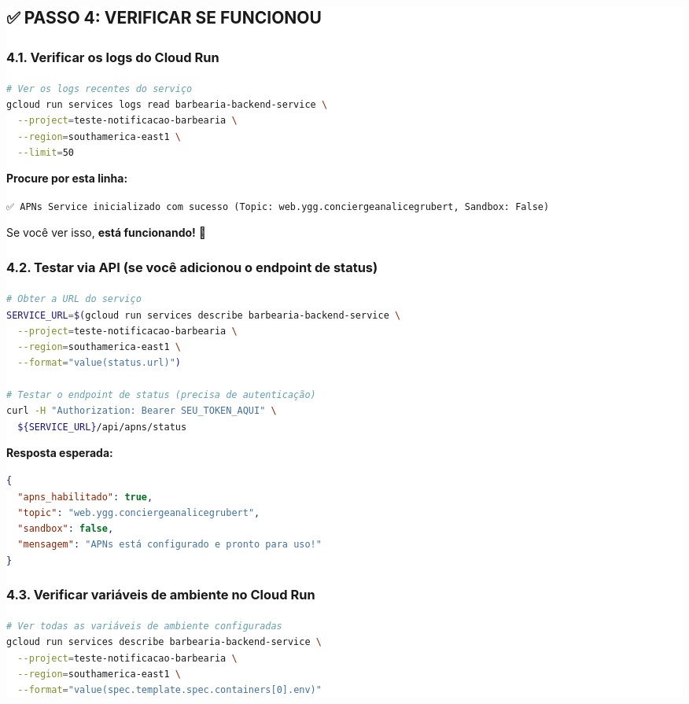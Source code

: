 ## ✅ PASSO 4: VERIFICAR SE FUNCIONOU

### 4.1. Verificar os logs do Cloud Run

```bash
# Ver os logs recentes do serviço
gcloud run services logs read barbearia-backend-service \
  --project=teste-notificacao-barbearia \
  --region=southamerica-east1 \
  --limit=50
```

**Procure por esta linha:**
```
✅ APNs Service inicializado com sucesso (Topic: web.ygg.conciergeanalicegrubert, Sandbox: False)
```

Se você ver isso, **está funcionando!** 🎉

### 4.2. Testar via API (se você adicionou o endpoint de status)

```bash
# Obter a URL do serviço
SERVICE_URL=$(gcloud run services describe barbearia-backend-service \
  --project=teste-notificacao-barbearia \
  --region=southamerica-east1 \
  --format="value(status.url)")

# Testar o endpoint de status (precisa de autenticação)
curl -H "Authorization: Bearer SEU_TOKEN_AQUI" \
  ${SERVICE_URL}/api/apns/status
```

**Resposta esperada:**
```json
{
  "apns_habilitado": true,
  "topic": "web.ygg.conciergeanalicegrubert",
  "sandbox": false,
  "mensagem": "APNs está configurado e pronto para uso!"
}
```

### 4.3. Verificar variáveis de ambiente no Cloud Run

```bash
# Ver todas as variáveis de ambiente configuradas
gcloud run services describe barbearia-backend-service \
  --project=teste-notificacao-barbearia \
  --region=southamerica-east1 \
  --format="value(spec.template.spec.containers[0].env)"
```
